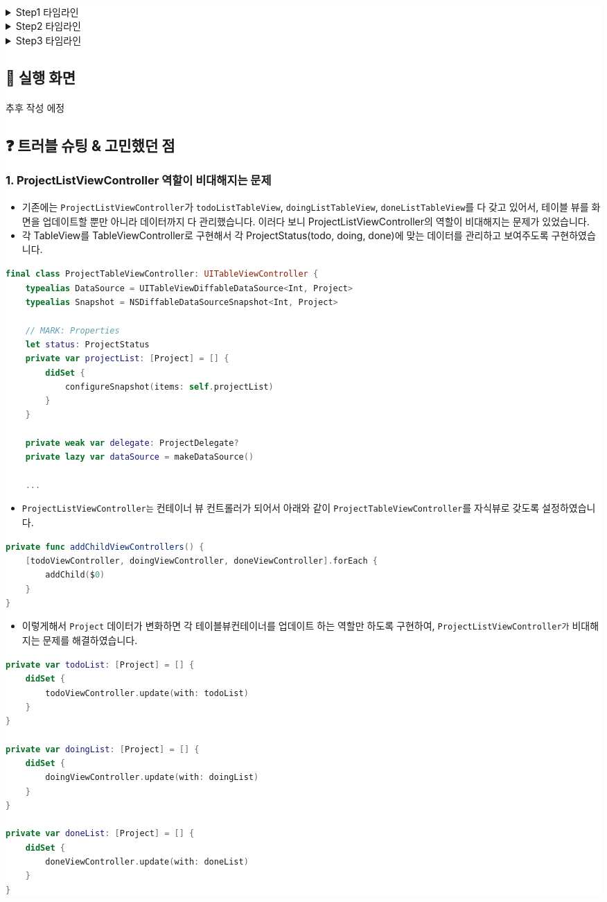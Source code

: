 <details><summary> Step1 타임라인</summary></details>

<details><summary> Step2 타임라인</summary></details>

<details><summary> Step3 타임라인</summary></details>

## 📱 실행 화면
추후 작성 에정

## ❓ 트러블 슈팅 & 고민했던 점

### 1. ProjectListViewController 역할이 비대해지는 문제
- 기존에는 `ProjectListViewController`가 `todoListTableView`, `doingListTableView`, `doneListTableView`를 다 갖고 있어서, 테이블 뷰를 화면을 업데이트할 뿐만 아니라 데이터까지 다 관리했습니다. 이러다 보니 ProjectListViewController의 역할이 비대해지는 문제가 있었습니다.
- 각 TableView를 TableViewController로 구현해서 각 ProjectStatus(todo, doing, done)에 맞는 데이터를 관리하고 보여주도록 구현하였습니다. 
```swift
final class ProjectTableViewController: UITableViewController {
    typealias DataSource = UITableViewDiffableDataSource<Int, Project>
    typealias Snapshot = NSDiffableDataSourceSnapshot<Int, Project>
    
    // MARK: Properties
    let status: ProjectStatus
    private var projectList: [Project] = [] {
        didSet {
            configureSnapshot(items: self.projectList)
        }
    }

    private weak var delegate: ProjectDelegate?
    private lazy var dataSource = makeDataSource()

    ...
```
- `ProjectListViewController는` 컨테이너 뷰 컨트롤러가 되어서 아래와 같이 `ProjectTableViewController`를 자식뷰로 갖도록 설정하였습니다.
```swift
private func addChildViewControllers() {
    [todoViewController, doingViewController, doneViewController].forEach {
        addChild($0)
    }
}
```
- 이렇게해서 `Project` 데이터가 변화하면 각 테이블뷰컨테이너를 업데이트 하는 역할만 하도록 구현하여, `ProjectListViewController가` 비대해지는 문제를 해결하였습니다. 
```swift
private var todoList: [Project] = [] {
    didSet {
        todoViewController.update(with: todoList)
    }
}

private var doingList: [Project] = [] {
    didSet {
        doingViewController.update(with: doingList)
    }
}

private var doneList: [Project] = [] {
    didSet {
        doneViewController.update(with: doneList)
    }
}
```